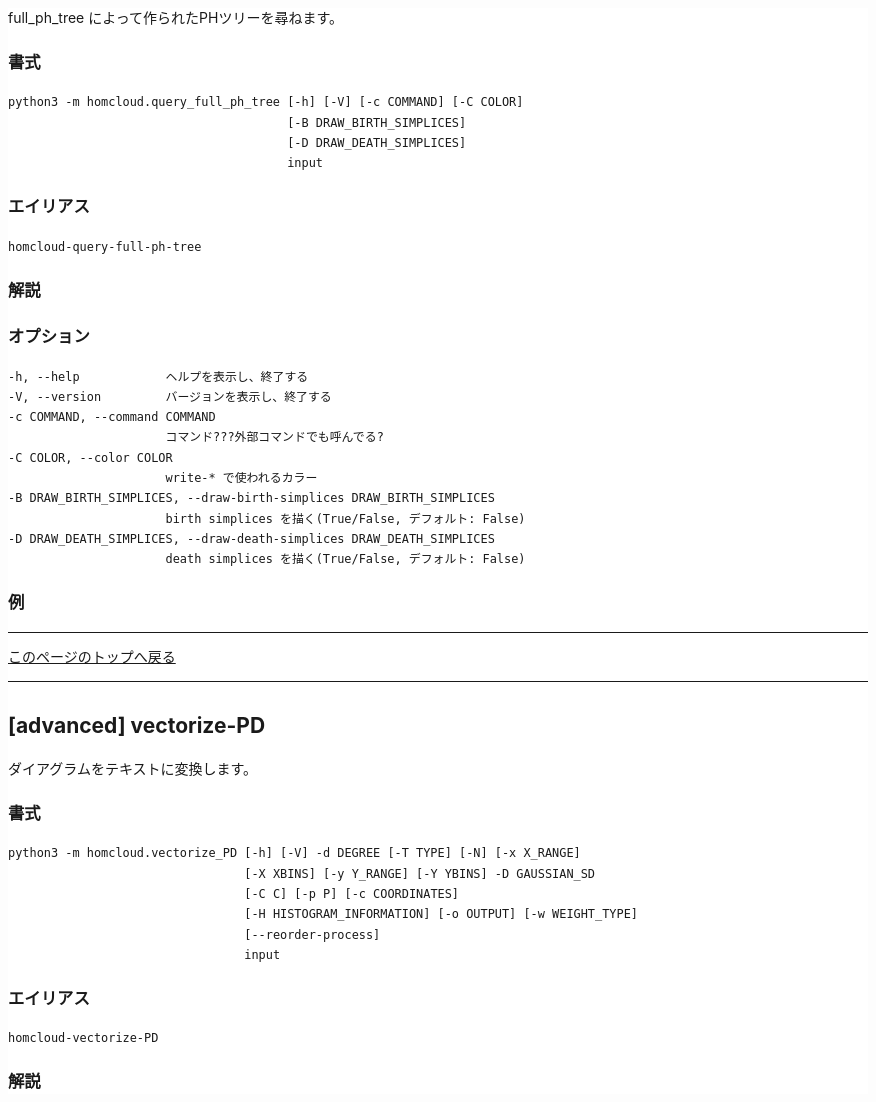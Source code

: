 full_ph_tree によって作られたPHツリーを尋ねます。

### 書式

    python3 -m homcloud.query_full_ph_tree [-h] [-V] [-c COMMAND] [-C COLOR]
                                           [-B DRAW_BIRTH_SIMPLICES]
                                           [-D DRAW_DEATH_SIMPLICES]
                                           input

### エイリアス

    homcloud-query-full-ph-tree

### 解説

### オプション

    -h, --help            ヘルプを表示し、終了する
    -V, --version         バージョンを表示し、終了する
    -c COMMAND, --command COMMAND
                          コマンド???外部コマンドでも呼んでる?
    -C COLOR, --color COLOR
                          write-* で使われるカラー
    -B DRAW_BIRTH_SIMPLICES, --draw-birth-simplices DRAW_BIRTH_SIMPLICES
                          birth simplices を描く(True/False, デフォルト: False)
    -D DRAW_DEATH_SIMPLICES, --draw-death-simplices DRAW_DEATH_SIMPLICES
                          death simplices を描く(True/False, デフォルト: False)

### 例

- - -
[このページのトップへ戻る](#section)

- - -

## [advanced] vectorize-PD

ダイアグラムをテキストに変換します。

### 書式

    python3 -m homcloud.vectorize_PD [-h] [-V] -d DEGREE [-T TYPE] [-N] [-x X_RANGE]
                                     [-X XBINS] [-y Y_RANGE] [-Y YBINS] -D GAUSSIAN_SD
                                     [-C C] [-p P] [-c COORDINATES]
                                     [-H HISTOGRAM_INFORMATION] [-o OUTPUT] [-w WEIGHT_TYPE]
                                     [--reorder-process]
                                     input

### エイリアス

    homcloud-vectorize-PD
    
### 解説

